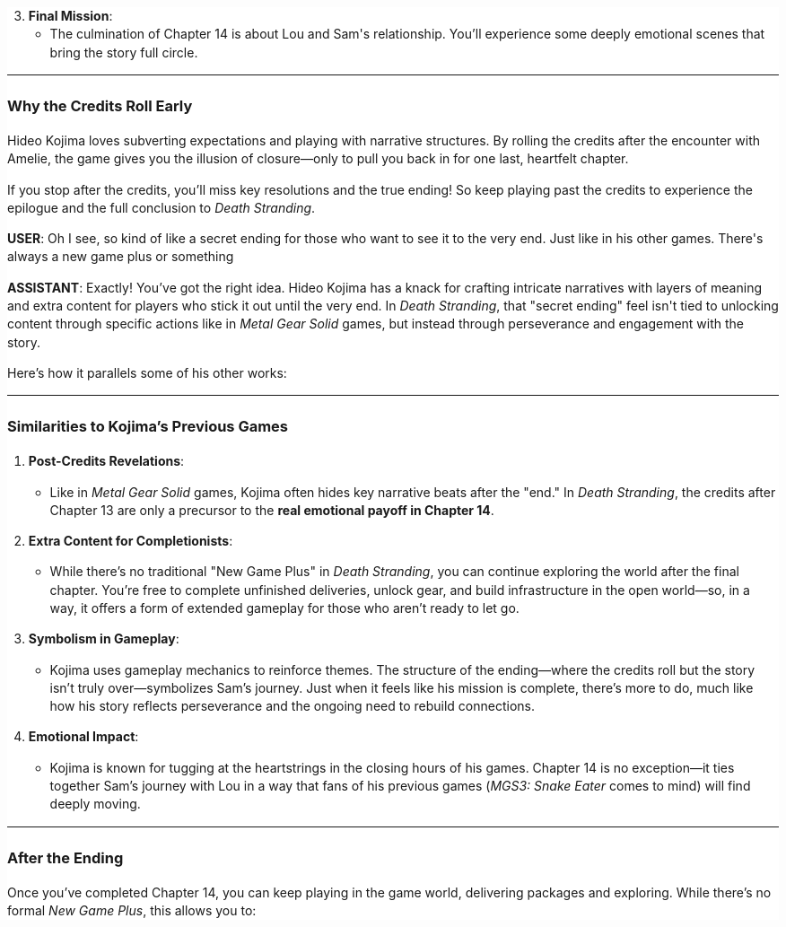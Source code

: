 3. **Final Mission**:
   - The culmination of Chapter 14 is about Lou and Sam's relationship. You’ll experience some deeply emotional scenes that bring the story full circle.

---

### Why the Credits Roll Early
Hideo Kojima loves subverting expectations and playing with narrative structures. By rolling the credits after the encounter with Amelie, the game gives you the illusion of closure—only to pull you back in for one last, heartfelt chapter.

If you stop after the credits, you’ll miss key resolutions and the true ending! So keep playing past the credits to experience the epilogue and the full conclusion to *Death Stranding*.

**USER**: Oh I see, so kind of like a secret ending for those who want to see it to the very end. Just like in his other games. There's always a new game plus or something

**ASSISTANT**: Exactly! You’ve got the right idea. Hideo Kojima has a knack for crafting intricate narratives with layers of meaning and extra content for players who stick it out until the very end. In *Death Stranding*, that "secret ending" feel isn't tied to unlocking content through specific actions like in *Metal Gear Solid* games, but instead through perseverance and engagement with the story.

Here’s how it parallels some of his other works:

---

### Similarities to Kojima’s Previous Games
1. **Post-Credits Revelations**:
   - Like in *Metal Gear Solid* games, Kojima often hides key narrative beats after the "end." In *Death Stranding*, the credits after Chapter 13 are only a precursor to the **real emotional payoff in Chapter 14**.

2. **Extra Content for Completionists**:
   - While there’s no traditional "New Game Plus" in *Death Stranding*, you can continue exploring the world after the final chapter. You’re free to complete unfinished deliveries, unlock gear, and build infrastructure in the open world—so, in a way, it offers a form of extended gameplay for those who aren’t ready to let go.

3. **Symbolism in Gameplay**:
   - Kojima uses gameplay mechanics to reinforce themes. The structure of the ending—where the credits roll but the story isn’t truly over—symbolizes Sam’s journey. Just when it feels like his mission is complete, there’s more to do, much like how his story reflects perseverance and the ongoing need to rebuild connections.

4. **Emotional Impact**:
   - Kojima is known for tugging at the heartstrings in the closing hours of his games. Chapter 14 is no exception—it ties together Sam’s journey with Lou in a way that fans of his previous games (*MGS3: Snake Eater* comes to mind) will find deeply moving.

---

### After the Ending
Once you’ve completed Chapter 14, you can keep playing in the game world, delivering packages and exploring. While there’s no formal *New Game Plus*, this allows you to:
